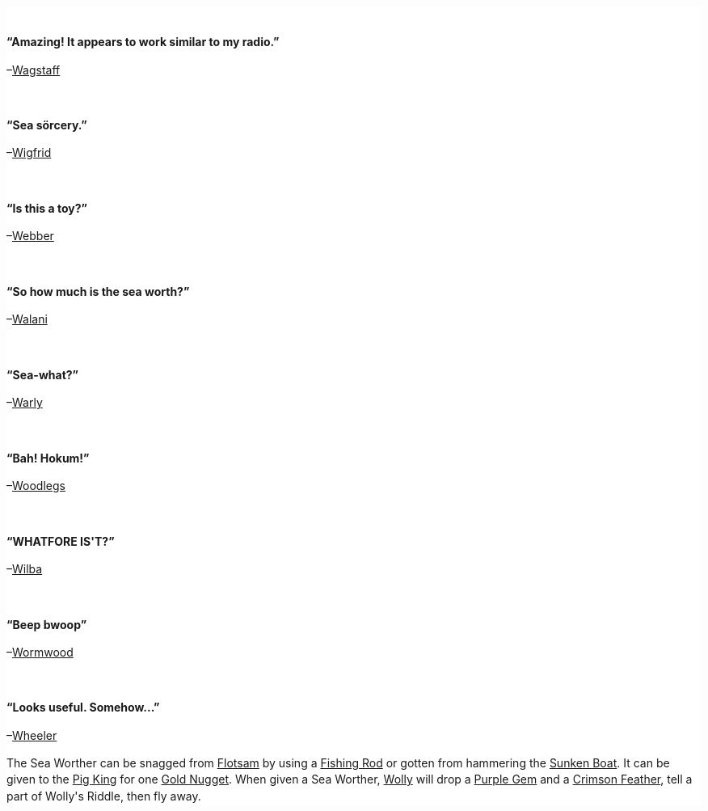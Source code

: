 ![](data:image/gif;base64,R0lGODlhAQABAIABAAAAAP///yH5BAEAAAEALAAAAAABAAEAQAICTAEAOw%3D%3D)

**“**Amazing! It appears to work similar to my radio.**”**

–[Wagstaff](/wiki/Wagstaff "Wagstaff")

![](data:image/gif;base64,R0lGODlhAQABAIABAAAAAP///yH5BAEAAAEALAAAAAABAAEAQAICTAEAOw%3D%3D)

**“**Sea sörcery.**”**

–[Wigfrid](/wiki/Wigfrid "Wigfrid")

![](data:image/gif;base64,R0lGODlhAQABAIABAAAAAP///yH5BAEAAAEALAAAAAABAAEAQAICTAEAOw%3D%3D)

**“**Is this a toy?**”**

–[Webber](/wiki/Webber "Webber")

![](data:image/gif;base64,R0lGODlhAQABAIABAAAAAP///yH5BAEAAAEALAAAAAABAAEAQAICTAEAOw%3D%3D)

**“**So how much is the sea worth?**”**

–[Walani](/wiki/Walani "Walani")

![](data:image/gif;base64,R0lGODlhAQABAIABAAAAAP///yH5BAEAAAEALAAAAAABAAEAQAICTAEAOw%3D%3D)

**“**Sea-what?**”**

–[Warly](/wiki/Warly "Warly")

![](data:image/gif;base64,R0lGODlhAQABAIABAAAAAP///yH5BAEAAAEALAAAAAABAAEAQAICTAEAOw%3D%3D)

**“**Bah! Hokum!**”**

–[Woodlegs](/wiki/Woodlegs "Woodlegs")

![](data:image/gif;base64,R0lGODlhAQABAIABAAAAAP///yH5BAEAAAEALAAAAAABAAEAQAICTAEAOw%3D%3D)

**“**WHATFORE IS'T?**”**

–[Wilba](/wiki/Wilba "Wilba")

![](data:image/gif;base64,R0lGODlhAQABAIABAAAAAP///yH5BAEAAAEALAAAAAABAAEAQAICTAEAOw%3D%3D)

**“**Beep bwoop**”**

–[Wormwood](/wiki/Wormwood "Wormwood")

![](data:image/gif;base64,R0lGODlhAQABAIABAAAAAP///yH5BAEAAAEALAAAAAABAAEAQAICTAEAOw%3D%3D)

**“**Looks useful. Somehow...**”**

–[Wheeler](/wiki/Wheeler "Wheeler")

The Sea Worther can be snagged from [Flotsam](/wiki/Flotsam "Flotsam") by using a [Fishing Rod](/wiki/Fishing_Rod "Fishing Rod") or gotten from hammering the [Sunken Boat](/wiki/Sunken_Boat "Sunken Boat"). It can be given to the [Pig King](/wiki/Pig_King "Pig King") for one [Gold Nugget](/wiki/Gold_Nugget "Gold Nugget"). When given a Sea Worther, [Wolly](/wiki/Sunken_Boat "Sunken Boat") will drop a [Purple Gem](/wiki/Purple_Gem "Purple Gem") and a [Crimson Feather](/wiki/Feather "Feather"), tell a part of Wolly's Riddle, then fly away.
